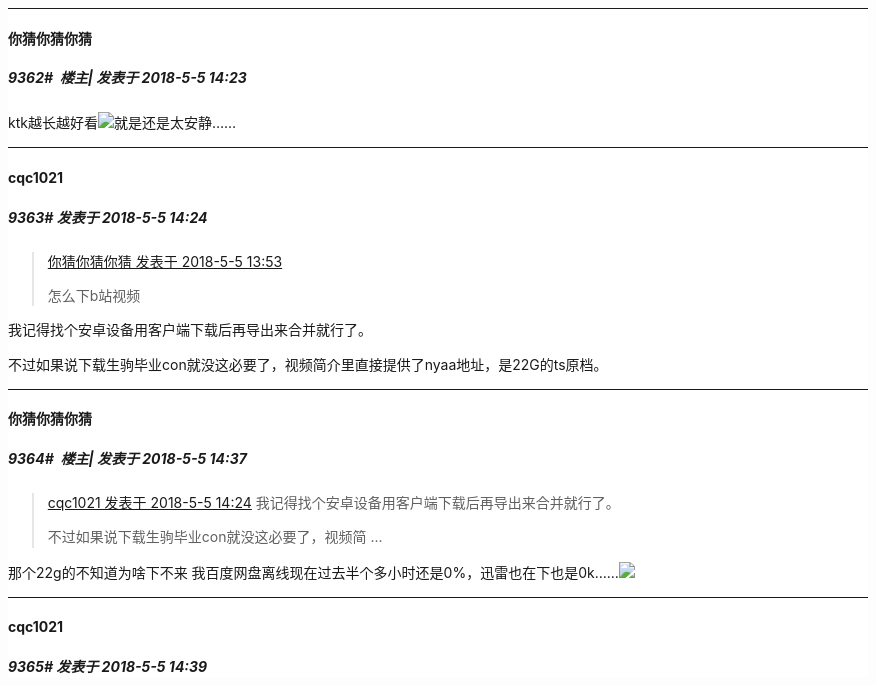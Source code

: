 

-----

####  你猜你猜你猜  
##### 9362#         楼主| 发表于 2018-5-5 14:23




ktk越长越好看<img src="https://static.saraba1st.com/image/smiley/face2017/002.png" referrerpolicy="no-referrer">就是还是太安静……







-----

####  cqc1021  
##### 9363#       发表于 2018-5-5 14:24



<blockquote><a href="httphttps://bbs.saraba1st.com/2b/forum.php?mod=redirect&amp;goto=findpost&amp;pid=39484716&amp;ptid=1102389" target="_blank">你猜你猜你猜 发表于 2018-5-5 13:53</a>

怎么下b站视频</blockquote>
我记得找个安卓设备用客户端下载后再导出来合并就行了。

不过如果说下载生驹毕业con就没这必要了，视频简介里直接提供了nyaa地址，是22G的ts原档。







-----

####  你猜你猜你猜  
##### 9364#         楼主| 发表于 2018-5-5 14:37



<blockquote><a href="httphttps://bbs.saraba1st.com/2b/forum.php?mod=redirect&amp;goto=findpost&amp;pid=39485012&amp;ptid=1102389" target="_blank">cqc1021 发表于 2018-5-5 14:24</a>
我记得找个安卓设备用客户端下载后再导出来合并就行了。

不过如果说下载生驹毕业con就没这必要了，视频简 ...</blockquote>
那个22g的不知道为啥下不来
我百度网盘离线现在过去半个多小时还是0%，迅雷也在下也是0k……<img src="https://static.saraba1st.com/image/smiley/face2017/194.png" referrerpolicy="no-referrer">







-----

####  cqc1021  
##### 9365#       发表于 2018-5-5 14:39
